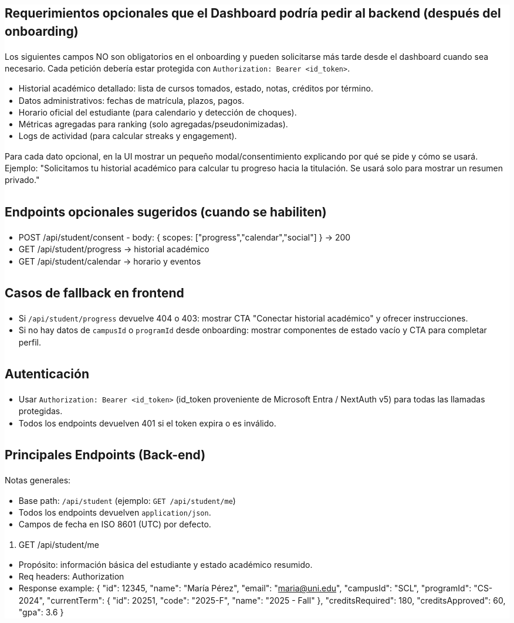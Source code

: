 ## Requerimientos opcionales que el Dashboard podría pedir al backend (después del onboarding)

Los siguientes campos NO son obligatorios en el onboarding y pueden solicitarse más tarde desde el dashboard cuando sea necesario. Cada petición debería estar protegida con `Authorization: Bearer <id_token>`.

- Historial académico detallado: lista de cursos tomados, estado, notas, créditos por término.
- Datos administrativos: fechas de matrícula, plazos, pagos.
- Horario oficial del estudiante (para calendario y detección de choques).
- Métricas agregadas para ranking (solo agregadas/pseudonimizadas).
- Logs de actividad (para calcular streaks y engagement).

Para cada dato opcional, en la UI mostrar un pequeño modal/consentimiento explicando por qué se pide y cómo se usará. Ejemplo: "Solicitamos tu historial académico para calcular tu progreso hacia la titulación. Se usará solo para mostrar un resumen privado."

## Endpoints opcionales sugeridos (cuando se habiliten)
- POST /api/student/consent - body: { scopes: ["progress","calendar","social"] } -> 200
- GET /api/student/progress -> historial académico
- GET /api/student/calendar -> horario y eventos

## Casos de fallback en frontend
- Si `/api/student/progress` devuelve 404 o 403: mostrar CTA "Conectar historial académico" y ofrecer instrucciones.
- Si no hay datos de `campusId` o `programId` desde onboarding: mostrar componentes de estado vacío y CTA para completar perfil.

## Autenticación
- Usar `Authorization: Bearer <id_token>` (id_token proveniente de Microsoft Entra / NextAuth v5) para todas las llamadas protegidas.
- Todos los endpoints devuelven 401 si el token expira o es inválido.

## Principales Endpoints (Back-end)
Notas generales:
- Base path: `/api/student` (ejemplo: `GET /api/student/me`)
- Todos los endpoints devuelven `application/json`.
- Campos de fecha en ISO 8601 (UTC) por defecto.

1) GET /api/student/me
- Propósito: información básica del estudiante y estado académico resumido.
- Req headers: Authorization
- Response example:
  {
    "id": 12345,
    "name": "María Pérez",
    "email": "maria@uni.edu",
    "campusId": "SCL",
    "programId": "CS-2024",
    "currentTerm": { "id": 20251, "code": "2025-F", "name": "2025 - Fall" },
    "creditsRequired": 180,
    "creditsApproved": 60,
    "gpa": 3.6
  }
